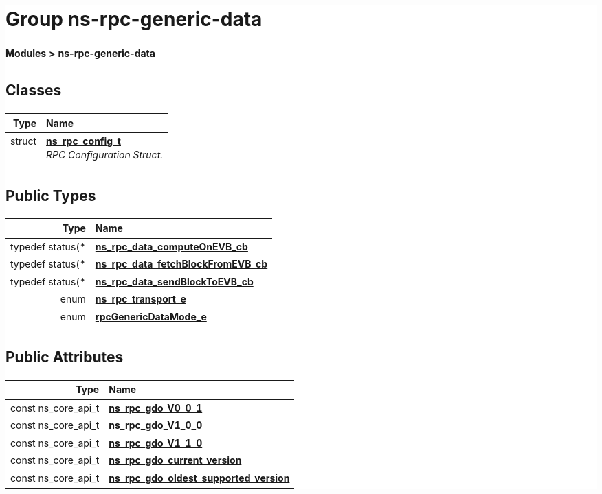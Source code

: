 

# Group ns-rpc-generic-data



[**Modules**](modules.md) **>** [**ns-rpc-generic-data**](group__ns-rpc-generic-data.md)




















## Classes

| Type | Name |
| ---: | :--- |
| struct | [**ns\_rpc\_config\_t**](structns__rpc__config__t.md) <br>_RPC Configuration Struct._  |


## Public Types

| Type | Name |
| ---: | :--- |
| typedef status(\* | [**ns\_rpc\_data\_computeOnEVB\_cb**](#typedef-ns_rpc_data_computeonevb_cb)  <br> |
| typedef status(\* | [**ns\_rpc\_data\_fetchBlockFromEVB\_cb**](#typedef-ns_rpc_data_fetchblockfromevb_cb)  <br> |
| typedef status(\* | [**ns\_rpc\_data\_sendBlockToEVB\_cb**](#typedef-ns_rpc_data_sendblocktoevb_cb)  <br> |
| enum  | [**ns\_rpc\_transport\_e**](#enum-ns_rpc_transport_e)  <br> |
| enum  | [**rpcGenericDataMode\_e**](#enum-rpcgenericdatamode_e)  <br> |




## Public Attributes

| Type | Name |
| ---: | :--- |
|  const ns\_core\_api\_t | [**ns\_rpc\_gdo\_V0\_0\_1**](#variable-ns_rpc_gdo_v0_0_1)  <br> |
|  const ns\_core\_api\_t | [**ns\_rpc\_gdo\_V1\_0\_0**](#variable-ns_rpc_gdo_v1_0_0)  <br> |
|  const ns\_core\_api\_t | [**ns\_rpc\_gdo\_V1\_1\_0**](#variable-ns_rpc_gdo_v1_1_0)  <br> |
|  const ns\_core\_api\_t | [**ns\_rpc\_gdo\_current\_version**](#variable-ns_rpc_gdo_current_version)  <br> |
|  const ns\_core\_api\_t | [**ns\_rpc\_gdo\_oldest\_supported\_version**](#variable-ns_rpc_gdo_oldest_supported_version)  <br> |
